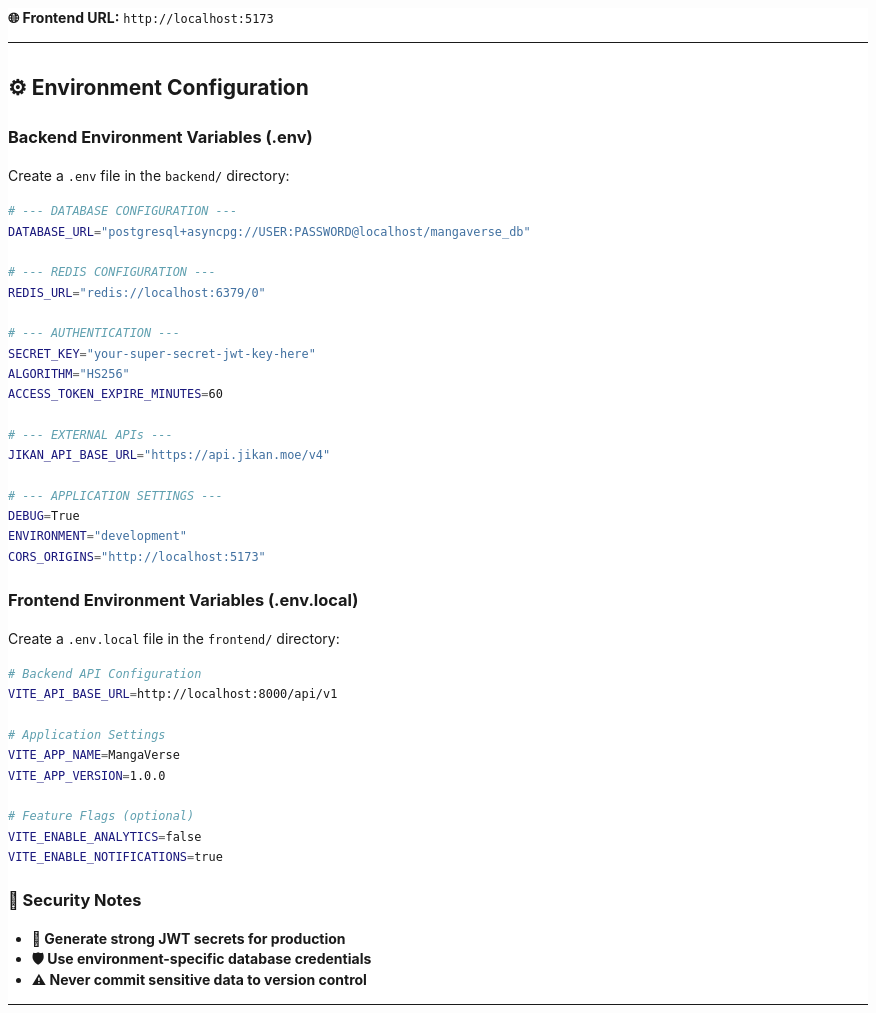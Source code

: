 **🌐 Frontend URL:** `http://localhost:5173`

---

## ⚙️ **Environment Configuration**

### **Backend Environment Variables (.env)**

Create a `.env` file in the `backend/` directory:

```bash
# --- DATABASE CONFIGURATION ---
DATABASE_URL="postgresql+asyncpg://USER:PASSWORD@localhost/mangaverse_db"

# --- REDIS CONFIGURATION ---
REDIS_URL="redis://localhost:6379/0"

# --- AUTHENTICATION ---
SECRET_KEY="your-super-secret-jwt-key-here"
ALGORITHM="HS256"
ACCESS_TOKEN_EXPIRE_MINUTES=60

# --- EXTERNAL APIs ---
JIKAN_API_BASE_URL="https://api.jikan.moe/v4"

# --- APPLICATION SETTINGS ---
DEBUG=True
ENVIRONMENT="development"
CORS_ORIGINS="http://localhost:5173"
```

### **Frontend Environment Variables (.env.local)**

Create a `.env.local` file in the `frontend/` directory:

```bash
# Backend API Configuration
VITE_API_BASE_URL=http://localhost:8000/api/v1

# Application Settings
VITE_APP_NAME=MangaVerse
VITE_APP_VERSION=1.0.0

# Feature Flags (optional)
VITE_ENABLE_ANALYTICS=false
VITE_ENABLE_NOTIFICATIONS=true
```

### **🔐 Security Notes**
- **🔑 Generate strong JWT secrets for production**
- **🛡️ Use environment-specific database credentials**
- **⚠️ Never commit sensitive data to version control**

---